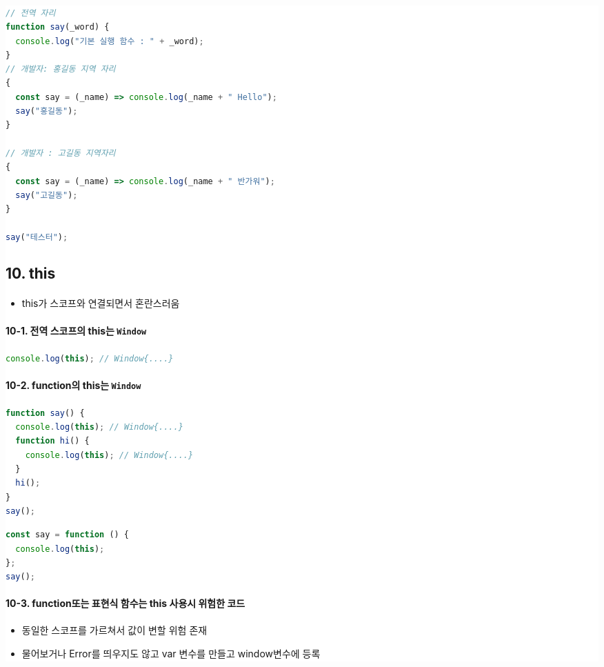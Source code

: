 ```js
// 전역 자리
function say(_word) {
  console.log("기본 실행 함수 : " + _word);
}
// 개발자: 홍길동 지역 자리
{
  const say = (_name) => console.log(_name + " Hello");
  say("홍길동");
}

// 개발자 : 고길동 지역자리
{
  const say = (_name) => console.log(_name + " 반가워");
  say("고길동");
}

say("테스터");
```

## 10. this

- this가 스코프와 연결되면서 혼란스러움

#### 10-1. 전역 스코프의 this는 `Window`

```js
console.log(this); // Window{....}
```

#### 10-2. function의 this는 `Window`

```js
function say() {
  console.log(this); // Window{....}
  function hi() {
    console.log(this); // Window{....}
  }
  hi();
}
say();
```

```js
const say = function () {
  console.log(this);
};
say();
```

#### 10-3. function또는 표현식 함수는 this 사용시 위험한 코드

- 동일한 스코프를 가르쳐서 값이 변할 위험 존재

- 물어보거나 Error를 띄우지도 않고 var 변수를 만들고 window변수에 등록
